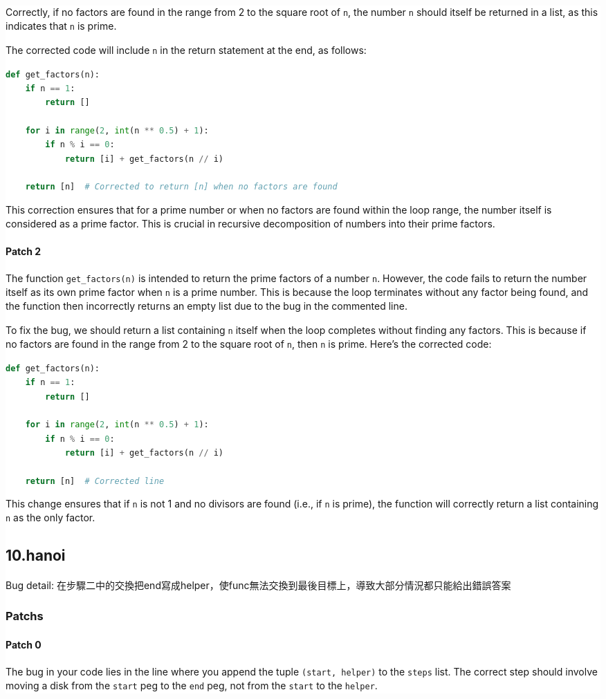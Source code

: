 Correctly, if no factors are found in the range from 2 to the square root of `n`, the number `n` should itself be returned in a list, as this indicates that `n` is prime.

The corrected code will include `n` in the return statement at the end, as follows:

```python
def get_factors(n):
    if n == 1:
        return []

    for i in range(2, int(n ** 0.5) + 1):
        if n % i == 0:
            return [i] + get_factors(n // i)

    return [n]  # Corrected to return [n] when no factors are found
```

This correction ensures that for a prime number or when no factors are found within the loop range, the number itself is considered as a prime factor. This is crucial in recursive decomposition of numbers into their prime factors.
#### Patch 2
The function `get_factors(n)` is intended to return the prime factors of a number `n`. However, the code fails to return the number itself as its own prime factor when `n` is a prime number. This is because the loop terminates without any factor being found, and the function then incorrectly returns an empty list due to the bug in the commented line.

To fix the bug, we should return a list containing `n` itself when the loop completes without finding any factors. This is because if no factors are found in the range from 2 to the square root of `n`, then `n` is prime. Here’s the corrected code:

```python
def get_factors(n):
    if n == 1:
        return []

    for i in range(2, int(n ** 0.5) + 1):
        if n % i == 0:
            return [i] + get_factors(n // i)

    return [n]  # Corrected line
```

This change ensures that if `n` is not 1 and no divisors are found (i.e., if `n` is prime), the function will correctly return a list containing `n` as the only factor.
## 10.hanoi

Bug detail: 在步驟二中的交換把end寫成helper，使func無法交換到最後目標上，導致大部分情況都只能給出錯誤答案

### Patchs
#### Patch 0
The bug in your code lies in the line where you append the tuple `(start, helper)` to the `steps` list. The correct step should involve moving a disk from the `start` peg to the `end` peg, not from the `start` to the `helper`.
